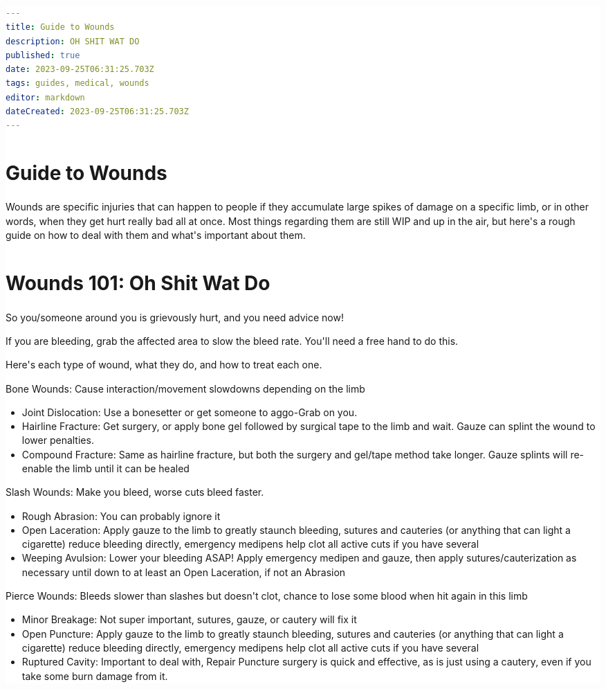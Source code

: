 ```yaml
---
title: Guide to Wounds
description: OH SHIT WAT DO
published: true
date: 2023-09-25T06:31:25.703Z
tags: guides, medical, wounds
editor: markdown
dateCreated: 2023-09-25T06:31:25.703Z
---
```


# Guide to Wounds

Wounds are specific injuries that can happen to people if they accumulate large spikes of damage on a specific limb, or in other words, when they get hurt really bad all at once. Most things regarding them are still WIP and up in the air, but here's a rough guide on how to deal with them and what's important about them.

# Wounds 101: Oh Shit Wat Do

So you/someone around you is grievously hurt, and you need advice now!

If you are bleeding, grab the affected area to slow the bleed rate. You'll need a free hand to do this.

Here's each type of wound, what they do, and how to treat each one.

Bone Wounds: Cause interaction/movement slowdowns depending on the limb
- Joint Dislocation: Use a bonesetter or get someone to aggo-Grab on you.
- Hairline Fracture: Get surgery, or apply bone gel followed by surgical tape to the limb and wait. Gauze can splint the wound to lower penalties.
- Compound Fracture: Same as hairline fracture, but both the surgery and gel/tape method take longer. Gauze splints will re-enable the limb until it can be healed

Slash Wounds: Make you bleed, worse cuts bleed faster.
- Rough Abrasion: You can probably ignore it
- Open Laceration: Apply gauze to the limb to greatly staunch bleeding, sutures and cauteries (or anything that can light a cigarette) reduce bleeding directly, emergency medipens help clot all active cuts if you have several
- Weeping Avulsion: Lower your bleeding ASAP! Apply emergency medipen and gauze, then apply sutures/cauterization as necessary until down to at least an Open Laceration, if not an Abrasion

Pierce Wounds: Bleeds slower than slashes but doesn't clot, chance to lose some blood when hit again in this limb
- Minor Breakage: Not super important, sutures, gauze, or cautery will fix it
- Open Puncture: Apply gauze to the limb to greatly staunch bleeding, sutures and cauteries (or anything that can light a cigarette) reduce bleeding directly, emergency medipens help clot all active cuts if you have several
- Ruptured Cavity: Important to deal with, Repair Puncture surgery is quick and effective, as is just using a cautery, even if you take some burn damage from it.
